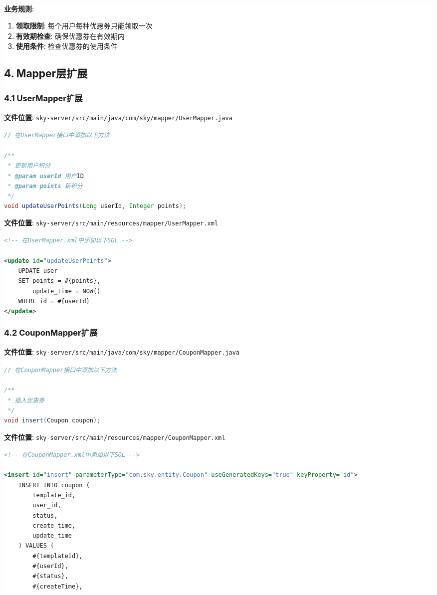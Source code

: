 ```java
```

**业务规则**:
1. **领取限制**: 每个用户每种优惠券只能领取一次
2. **有效期检查**: 确保优惠券在有效期内
3. **使用条件**: 检查优惠券的使用条件

## 4. Mapper层扩展

### 4.1 UserMapper扩展

**文件位置**: `sky-server/src/main/java/com/sky/mapper/UserMapper.java`

```java
// 在UserMapper接口中添加以下方法

/**
 * 更新用户积分
 * @param userId 用户ID
 * @param points 新积分
 */
void updateUserPoints(Long userId, Integer points);
```

**文件位置**: `sky-server/src/main/resources/mapper/UserMapper.xml`

```xml
<!-- 在UserMapper.xml中添加以下SQL -->

<update id="updateUserPoints">
    UPDATE user 
    SET points = #{points}, 
        update_time = NOW()
    WHERE id = #{userId}
</update>
```

### 4.2 CouponMapper扩展

**文件位置**: `sky-server/src/main/java/com/sky/mapper/CouponMapper.java`

```java
// 在CouponMapper接口中添加以下方法

/**
 * 插入优惠券
 */
void insert(Coupon coupon);
```

**文件位置**: `sky-server/src/main/resources/mapper/CouponMapper.xml`

```xml
<!-- 在CouponMapper.xml中添加以下SQL -->

<insert id="insert" parameterType="com.sky.entity.Coupon" useGeneratedKeys="true" keyProperty="id">
    INSERT INTO coupon (
        template_id,
        user_id,
        status,
        create_time,
        update_time
    ) VALUES (
        #{templateId},
        #{userId},
        #{status},
        #{createTime},
```